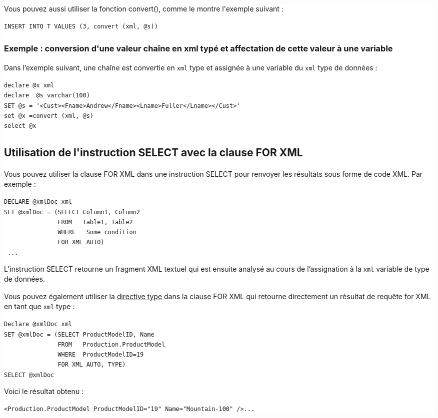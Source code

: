  Vous pouvez aussi utiliser la fonction convert(), comme le montre l'exemple suivant :  
  
```  
INSERT INTO T VALUES (3, convert (xml, @s))   
```  
  
### <a name="example-convert-a-string-to-typed-xml-and-assign-it-to-a-variable"></a>Exemple : conversion d'une valeur chaîne en xml typé et affectation de cette valeur à une variable  
 Dans l’exemple suivant, une chaîne est convertie en `xml` type et assignée à une variable du `xml` type de données :  
  
```  
declare @x xml  
declare  @s varchar(100)  
SET @s = '<Cust><Fname>Andrew</Fname><Lname>Fuller</Lname></Cust>'   
set @x =convert (xml, @s)  
select @x  
```  
  
## <a name="using-the-select-statement-with-a-for-xml-clause"></a>Utilisation de l'instruction SELECT avec la clause FOR XML  
 Vous pouvez utiliser la clause FOR XML dans une instruction SELECT pour renvoyer les résultats sous forme de code XML. Par exemple :  
  
```  
DECLARE @xmlDoc xml  
SET @xmlDoc = (SELECT Column1, Column2  
               FROM   Table1, Table2  
               WHERE   Some condition  
               FOR XML AUTO)  
 ...  
```  
  
 L’instruction SELECT retourne un fragment XML textuel qui est ensuite analysé au cours de l’assignation à la `xml` variable de type de données.  
  
 Vous pouvez également utiliser la [directive type](type-directive-in-for-xml-queries.md) dans la clause FOR XML qui retourne directement un résultat de requête for XML en tant que `xml` type :  
  
```  
Declare @xmlDoc xml  
SET @xmlDoc = (SELECT ProductModelID, Name  
               FROM   Production.ProductModel  
               WHERE  ProductModelID=19  
               FOR XML AUTO, TYPE)  
SELECT @xmlDoc  
```  
  
 Voici le résultat obtenu :  
  
```  
<Production.ProductModel ProductModelID="19" Name="Mountain-100" />...  
```  
  